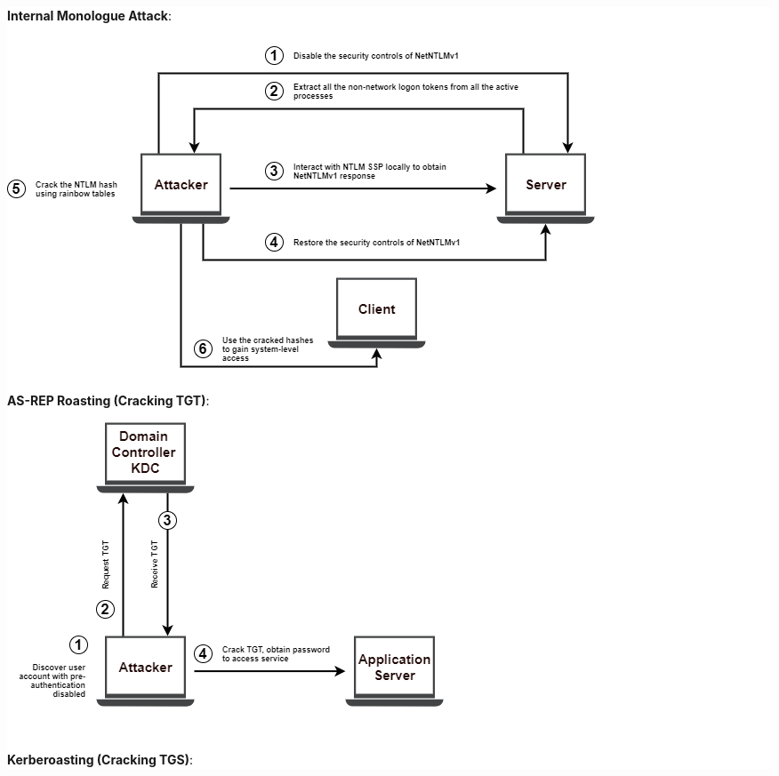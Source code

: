 **Internal Monologue Attack**:

![](../.gitbook/assets/image%20%2837%29.png)

**AS-REP Roasting \(Cracking TGT\)**:

![](../.gitbook/assets/image%20%2857%29.png)

**Kerberoasting \(Cracking TGS\)**:
